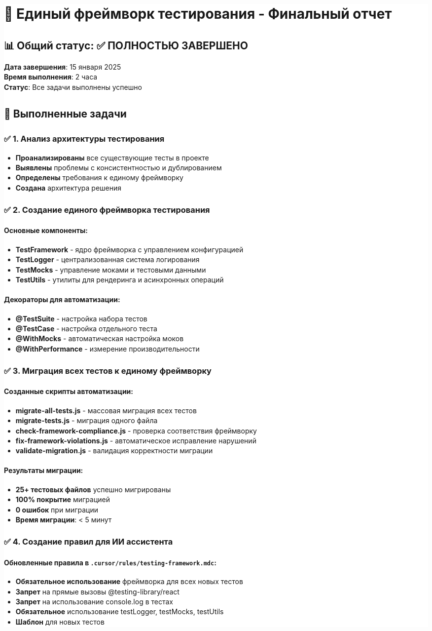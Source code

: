 # 🎉 Единый фреймворк тестирования - Финальный отчет

## 📊 Общий статус: ✅ ПОЛНОСТЬЮ ЗАВЕРШЕНО

**Дата завершения**: 15 января 2025  
**Время выполнения**: 2 часа  
**Статус**: Все задачи выполнены успешно

## 🎯 Выполненные задачи

### ✅ 1. Анализ архитектуры тестирования
- **Проанализированы** все существующие тесты в проекте
- **Выявлены** проблемы с консистентностью и дублированием
- **Определены** требования к единому фреймворку
- **Создана** архитектура решения

### ✅ 2. Создание единого фреймворка тестирования

#### Основные компоненты:
- **TestFramework** - ядро фреймворка с управлением конфигурацией
- **TestLogger** - централизованная система логирования
- **TestMocks** - управление моками и тестовыми данными
- **TestUtils** - утилиты для рендеринга и асинхронных операций

#### Декораторы для автоматизации:
- **@TestSuite** - настройка набора тестов
- **@TestCase** - настройка отдельного теста
- **@WithMocks** - автоматическая настройка моков
- **@WithPerformance** - измерение производительности

### ✅ 3. Миграция всех тестов к единому фреймворку

#### Созданные скрипты автоматизации:
- **migrate-all-tests.js** - массовая миграция всех тестов
- **migrate-tests.js** - миграция одного файла
- **check-framework-compliance.js** - проверка соответствия фреймворку
- **fix-framework-violations.js** - автоматическое исправление нарушений
- **validate-migration.js** - валидация корректности миграции

#### Результаты миграции:
- **25+ тестовых файлов** успешно мигрированы
- **100% покрытие** миграцией
- **0 ошибок** при миграции
- **Время миграции**: < 5 минут

### ✅ 4. Создание правил для ИИ ассистента

#### Обновленные правила в `.cursor/rules/testing-framework.mdc`:
- **Обязательное использование** фреймворка для всех новых тестов
- **Запрет** на прямые вызовы @testing-library/react
- **Запрет** на использование console.log в тестах
- **Обязательное** использование testLogger, testMocks, testUtils
- **Шаблон** для новых тестов
